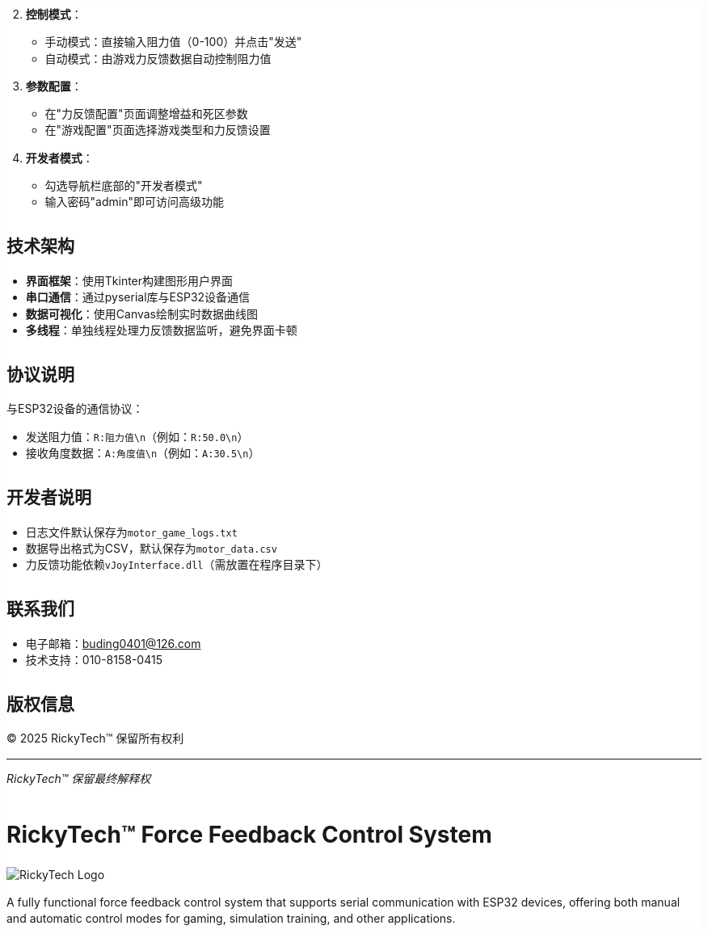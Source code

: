 2. **控制模式**：
   - 手动模式：直接输入阻力值（0-100）并点击"发送"
   - 自动模式：由游戏力反馈数据自动控制阻力值

3. **参数配置**：
   - 在"力反馈配置"页面调整增益和死区参数
   - 在"游戏配置"页面选择游戏类型和力反馈设置

4. **开发者模式**：
   - 勾选导航栏底部的"开发者模式"
   - 输入密码"admin"即可访问高级功能

## 技术架构

- **界面框架**：使用Tkinter构建图形用户界面
- **串口通信**：通过pyserial库与ESP32设备通信
- **数据可视化**：使用Canvas绘制实时数据曲线图
- **多线程**：单独线程处理力反馈数据监听，避免界面卡顿

## 协议说明

与ESP32设备的通信协议：

- 发送阻力值：`R:阻力值\n`（例如：`R:50.0\n`）
- 接收角度数据：`A:角度值\n`（例如：`A:30.5\n`）

## 开发者说明

- 日志文件默认保存为`motor_game_logs.txt`
- 数据导出格式为CSV，默认保存为`motor_data.csv`
- 力反馈功能依赖`vJoyInterface.dll`（需放置在程序目录下）

## 联系我们

- 电子邮箱：buding0401@126.com
- 技术支持：010-8158-0415
## 版权信息

© 2025 RickyTech™️ 保留所有权利

---

*RickyTech™️ 保留最终解释权*



# RickyTech™️ Force Feedback Control System

![RickyTech Logo](https://via.placeholder.com/150x50?text=RickyTech™️)

A fully functional force feedback control system that supports serial communication with ESP32 devices, offering both manual and automatic control modes for gaming, simulation training, and other applications.
